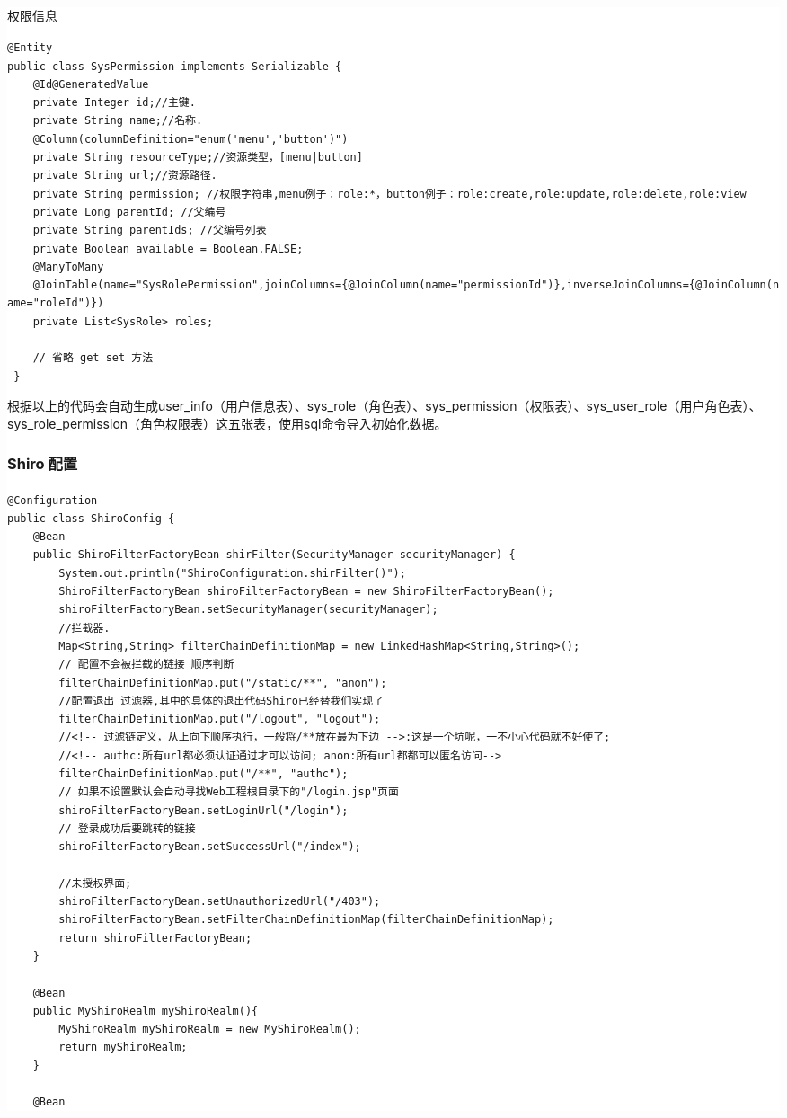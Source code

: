 权限信息

```
@Entity
public class SysPermission implements Serializable {
    @Id@GeneratedValue
    private Integer id;//主键.
    private String name;//名称.
    @Column(columnDefinition="enum('menu','button')")
    private String resourceType;//资源类型，[menu|button]
    private String url;//资源路径.
    private String permission; //权限字符串,menu例子：role:*，button例子：role:create,role:update,role:delete,role:view
    private Long parentId; //父编号
    private String parentIds; //父编号列表
    private Boolean available = Boolean.FALSE;
    @ManyToMany
    @JoinTable(name="SysRolePermission",joinColumns={@JoinColumn(name="permissionId")},inverseJoinColumns={@JoinColumn(name="roleId")})
    private List<SysRole> roles;

    // 省略 get set 方法
 }
```

根据以上的代码会自动生成user_info（用户信息表）、sys_role（角色表）、sys_permission（权限表）、sys_user_role（用户角色表）、sys_role_permission（角色权限表）这五张表，使用sql命令导入初始化数据。

### Shiro 配置

```
@Configuration
public class ShiroConfig {
	@Bean
	public ShiroFilterFactoryBean shirFilter(SecurityManager securityManager) {
		System.out.println("ShiroConfiguration.shirFilter()");
		ShiroFilterFactoryBean shiroFilterFactoryBean = new ShiroFilterFactoryBean();
		shiroFilterFactoryBean.setSecurityManager(securityManager);
		//拦截器.
		Map<String,String> filterChainDefinitionMap = new LinkedHashMap<String,String>();
		// 配置不会被拦截的链接 顺序判断
		filterChainDefinitionMap.put("/static/**", "anon");
		//配置退出 过滤器,其中的具体的退出代码Shiro已经替我们实现了
		filterChainDefinitionMap.put("/logout", "logout");
		//<!-- 过滤链定义，从上向下顺序执行，一般将/**放在最为下边 -->:这是一个坑呢，一不小心代码就不好使了;
		//<!-- authc:所有url都必须认证通过才可以访问; anon:所有url都都可以匿名访问-->
		filterChainDefinitionMap.put("/**", "authc");
		// 如果不设置默认会自动寻找Web工程根目录下的"/login.jsp"页面
		shiroFilterFactoryBean.setLoginUrl("/login");
		// 登录成功后要跳转的链接
		shiroFilterFactoryBean.setSuccessUrl("/index");

		//未授权界面;
		shiroFilterFactoryBean.setUnauthorizedUrl("/403");
		shiroFilterFactoryBean.setFilterChainDefinitionMap(filterChainDefinitionMap);
		return shiroFilterFactoryBean;
	}

	@Bean
	public MyShiroRealm myShiroRealm(){
		MyShiroRealm myShiroRealm = new MyShiroRealm();
		return myShiroRealm;
	}

	@Bean
```